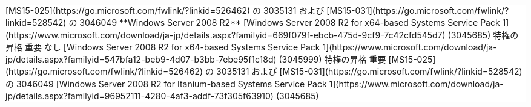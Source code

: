 </td>
<td style="border:1px solid black;">
[MS15-025](https://go.microsoft.com/fwlink/?linkid=526462) の 3035131 および [MS15-031](https://go.microsoft.com/fwlink/?linkid=528542) の 3046049

</td>
</tr>
<tr>
<td style="border:1px solid black;" colspan="4">
**Windows Server 2008 R2**

</td>
</tr>
<tr>
<td style="border:1px solid black;">
[Windows Server 2008 R2 for x64-based Systems Service Pack 1](https://www.microsoft.com/download/ja-jp/details.aspx?familyid=669f079f-ebcb-475d-9cf9-7c42cfd545d7)  
(3045685)

</td>
<td style="border:1px solid black;">
特権の昇格

</td>
<td style="border:1px solid black;">
重要

</td>
<td style="border:1px solid black;">
なし

</td>
</tr>
<tr>
<td style="border:1px solid black;">
[Windows Server 2008 R2 for x64-based Systems Service Pack 1](https://www.microsoft.com/download/ja-jp/details.aspx?familyid=547bfa12-beb9-4d07-b3bb-7ebe95f1c18d)  
(3045999)

</td>
<td style="border:1px solid black;">
特権の昇格

</td>
<td style="border:1px solid black;">
重要

</td>
<td style="border:1px solid black;">
[MS15-025](https://go.microsoft.com/fwlink/?linkid=526462) の 3035131 および [MS15-031](https://go.microsoft.com/fwlink/?linkid=528542) の 3046049

</td>
</tr>
<tr>
<td style="border:1px solid black;">
[Windows Server 2008 R2 for Itanium-based Systems Service Pack 1](https://www.microsoft.com/download/ja-jp/details.aspx?familyid=96952111-4280-4af3-addf-73f305f63910)  
(3045685)

